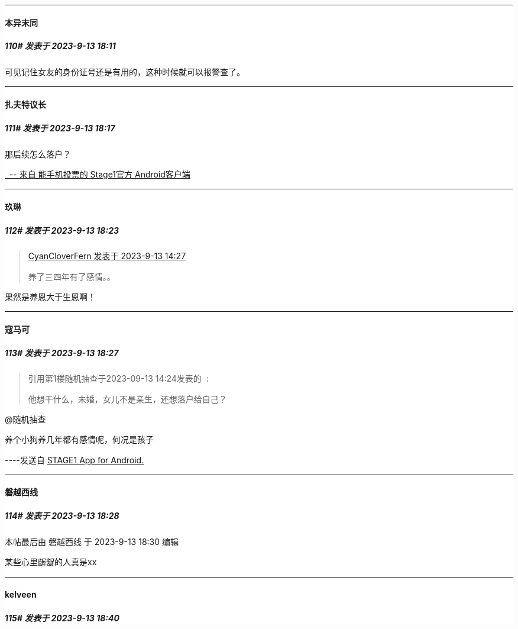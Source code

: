 *****

####  本异末同  
##### 110#       发表于 2023-9-13 18:11

可见记住女友的身份证号还是有用的，这种时候就可以报警查了。


*****

####  扎夫特议长  
##### 111#       发表于 2023-9-13 18:17

那后续怎么落户？

[  -- 来自 能手机投票的 Stage1官方 Android客户端](https://www.coolapk.com/apk/140634)

*****

####  玖琳  
##### 112#       发表于 2023-9-13 18:23

<blockquote><a href="httphttps://bbs.saraba1st.com/2b/forum.php?mod=redirect&amp;goto=findpost&amp;pid=62389881&amp;ptid=2152576" target="_blank">CyanCloverFern 发表于 2023-9-13 14:27</a>

养了三四年有了感情。。</blockquote>
果然是养恩大于生恩啊！


*****

####  寇马可  
##### 113#       发表于 2023-9-13 18:27

<blockquote>引用第1楼随机抽查于2023-09-13 14:24发表的  :

他想干什么，未婚，女儿不是亲生，还想落户给自己？</blockquote>
@随机抽查

养个小狗养几年都有感情呢，何况是孩子

----发送自 [STAGE1 App for Android.](http://stage1.5j4m.com/?1.37)

*****

####  磐越西线  
##### 114#       发表于 2023-9-13 18:28

 本帖最后由 磐越西线 于 2023-9-13 18:30 编辑 

某些心里龌龊的人真是xx


*****

####  kelveen  
##### 115#       发表于 2023-9-13 18:40
